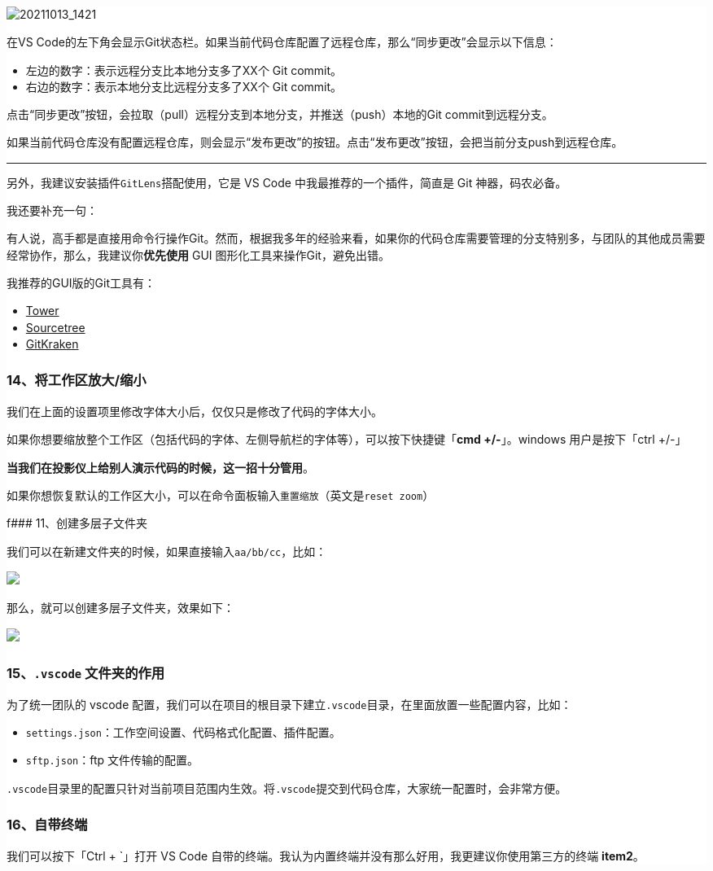 ![20211013_1421](http://img.smyhvae.com/20211013_1421.png)

在VS Code的左下角会显示Git状态栏。如果当前代码仓库配置了远程仓库，那么“同步更改”会显示以下信息：

- 左边的数字：表示远程分支比本地分支多了XX个 Git commit。
- 右边的数字：表示本地分支比远程分支多了XX个 Git commit。

点击“同步更改”按钮，会拉取（pull）远程分支到本地分支，并推送（push）本地的Git commit到远程分支。

如果当前代码仓库没有配置远程仓库，则会显示“发布更改”的按钮。点击“发布更改”按钮，会把当前分支push到远程仓库。

---

另外，我建议安装插件`GitLens`搭配使用，它是 VS Code 中我最推荐的一个插件，简直是 Git 神器，码农必备。

我还要补充一句：

有人说，高手都是直接用命令行操作Git。然而，根据我多年的经验来看，如果你的代码仓库需要管理的分支特别多，与团队的其他成员需要经常协作，那么，我建议你**优先使用** GUI 图形化工具来操作Git，避免出错。

我推荐的GUI版的Git工具有：

- [Tower](https://www.git-tower.com/)
- [Sourcetree](https://www.sourcetreeapp.com/)
- [GitKraken](https://www.gitkraken.com/)

### 14、将工作区放大/缩小

我们在上面的设置项里修改字体大小后，仅仅只是修改了代码的字体大小。

如果你想要缩放整个工作区（包括代码的字体、左侧导航栏的字体等），可以按下快捷键「**cmd +/-**」。windows 用户是按下「ctrl +/-」

**当我们在投影仪上给别人演示代码的时候，这一招十分管用**。

如果你想恢复默认的工作区大小，可以在命令面板输入`重置缩放`（英文是`reset zoom`）

f### 11、创建多层子文件夹

我们可以在新建文件夹的时候，如果直接输入`aa/bb/cc`，比如：

![](http://img.smyhvae.com/20190418_2022.png)

那么，就可以创建多层子文件夹，效果如下：

![](http://img.smyhvae.com/20190418_2023.png)

### 15、`.vscode` 文件夹的作用

为了统一团队的 vscode 配置，我们可以在项目的根目录下建立`.vscode`目录，在里面放置一些配置内容，比如：

- `settings.json`：工作空间设置、代码格式化配置、插件配置。

- `sftp.json`：ftp 文件传输的配置。

`.vscode`目录里的配置只针对当前项目范围内生效。将`.vscode`提交到代码仓库，大家统一配置时，会非常方便。

### 16、自带终端

我们可以按下「Ctrl + `」打开 VS Code 自带的终端。我认为内置终端并没有那么好用，我更建议你使用第三方的终端 **item2**。
